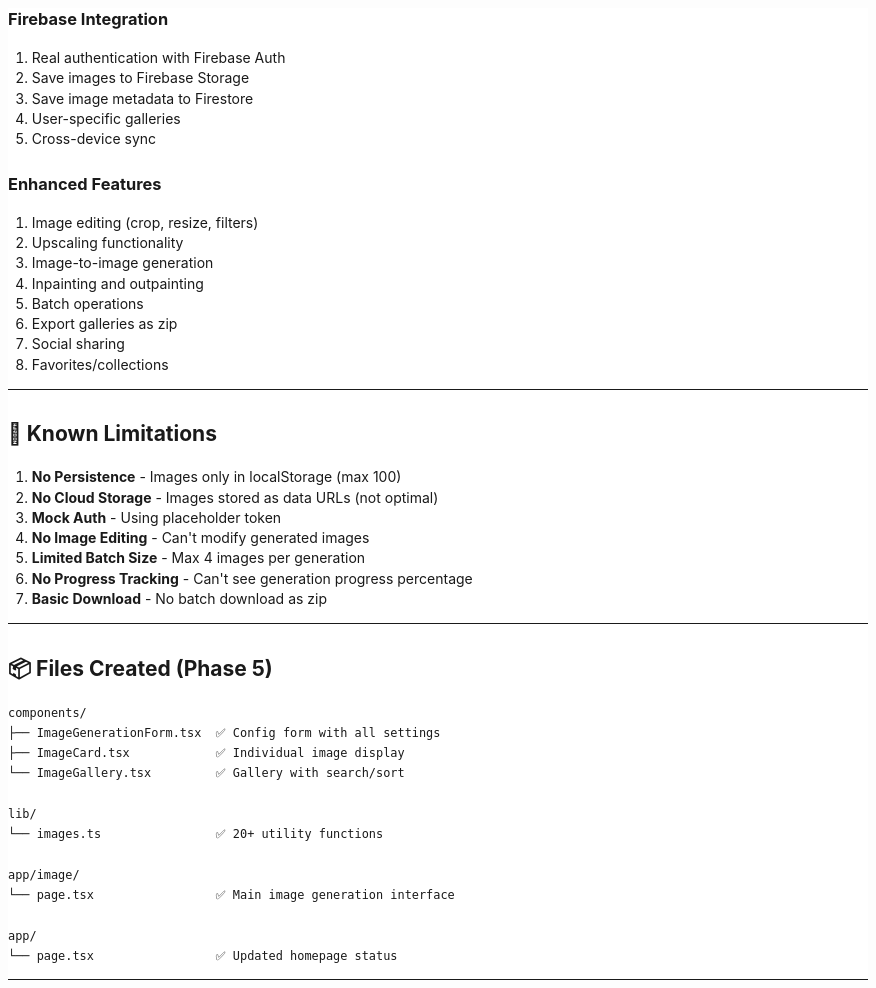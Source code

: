 ### Firebase Integration
1. Real authentication with Firebase Auth
2. Save images to Firebase Storage
3. Save image metadata to Firestore
4. User-specific galleries
5. Cross-device sync

### Enhanced Features
1. Image editing (crop, resize, filters)
2. Upscaling functionality
3. Image-to-image generation
4. Inpainting and outpainting
5. Batch operations
6. Export galleries as zip
7. Social sharing
8. Favorites/collections

---

## 🐛 Known Limitations

1. **No Persistence** - Images only in localStorage (max 100)
2. **No Cloud Storage** - Images stored as data URLs (not optimal)
3. **Mock Auth** - Using placeholder token
4. **No Image Editing** - Can't modify generated images
5. **Limited Batch Size** - Max 4 images per generation
6. **No Progress Tracking** - Can't see generation progress percentage
7. **Basic Download** - No batch download as zip

---

## 📦 Files Created (Phase 5)

```
components/
├── ImageGenerationForm.tsx  ✅ Config form with all settings
├── ImageCard.tsx            ✅ Individual image display
└── ImageGallery.tsx         ✅ Gallery with search/sort

lib/
└── images.ts                ✅ 20+ utility functions

app/image/
└── page.tsx                 ✅ Main image generation interface

app/
└── page.tsx                 ✅ Updated homepage status
```

---
